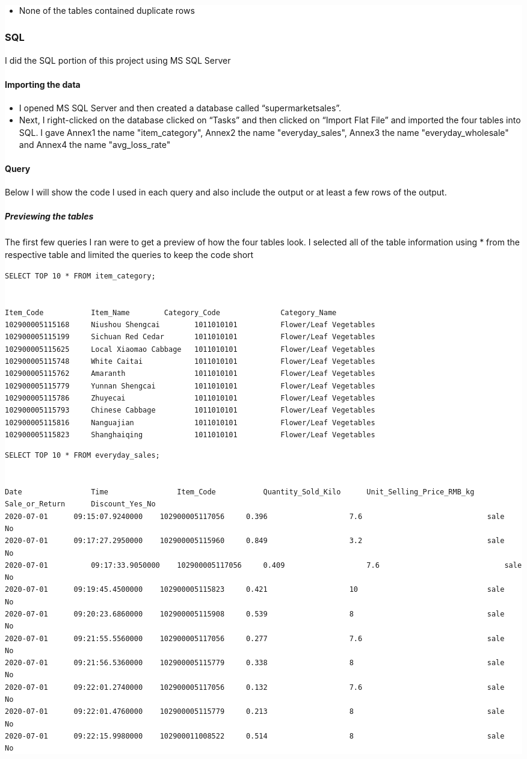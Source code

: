    - None of the tables contained duplicate rows


### SQL

I did the SQL portion of this project using MS SQL Server

#### Importing the data
-	I opened MS SQL Server and then created a database called “supermarketsales”.
-	Next, I right-clicked on the  database clicked on “Tasks” and then clicked on “Import Flat File” and imported the four tables into SQL. I gave Annex1 the name "item_category", Annex2 the name "everyday_sales", Annex3 the name "everyday_wholesale" and Annex4 the name "avg_loss_rate"


#### Query
Below I will show the code I used in each query and also include the output or at least a few rows of the output. 

##### Previewing the tables
The first few queries I ran were to get a preview of how the four tables look. I selected all of the table information using * from the respective table and limited the queries to keep the code short

```
SELECT TOP 10 * FROM item_category;


Item_Code	        Item_Name        Category_Code	            Category_Name
102900005115168	    Niushou Shengcai	    1011010101	        Flower/Leaf Vegetables
102900005115199	    Sichuan Red Cedar	    1011010101	        Flower/Leaf Vegetables
102900005115625	    Local Xiaomao Cabbage   1011010101	        Flower/Leaf Vegetables
102900005115748	    White Caitai            1011010101	        Flower/Leaf Vegetables
102900005115762	    Amaranth	            1011010101	        Flower/Leaf Vegetables
102900005115779	    Yunnan Shengcai         1011010101	        Flower/Leaf Vegetables
102900005115786	    Zhuyecai	            1011010101	        Flower/Leaf Vegetables
102900005115793	    Chinese Cabbage         1011010101	        Flower/Leaf Vegetables
102900005115816	    Nanguajian	            1011010101	        Flower/Leaf Vegetables
102900005115823	    Shanghaiqing            1011010101	        Flower/Leaf Vegetables
```

```
SELECT TOP 10 * FROM everyday_sales;


Date                Time                Item_Code           Quantity_Sold_Kilo      Unit_Selling_Price_RMB_kg           Sale_or_Return      Discount_Yes_No
2020-07-01	    09:15:07.9240000	102900005117056	    0.396	                7.6	                            sale	            No
2020-07-01	    09:17:27.2950000	102900005115960	    0.849	                3.2	                            sale	            No
2020-07-01          09:17:33.9050000	102900005117056	    0.409	                7.6	                            sale	            No
2020-07-01	    09:19:45.4500000	102900005115823	    0.421	                10	                            sale	            No
2020-07-01	    09:20:23.6860000	102900005115908	    0.539	                8	                            sale	            No
2020-07-01	    09:21:55.5560000	102900005117056	    0.277	                7.6	                            sale	            No
2020-07-01	    09:21:56.5360000	102900005115779	    0.338	                8	                            sale	            No
2020-07-01	    09:22:01.2740000	102900005117056	    0.132	                7.6	                            sale	            No
2020-07-01	    09:22:01.4760000	102900005115779	    0.213	                8	                            sale	            No
2020-07-01	    09:22:15.9980000	102900011008522	    0.514	                8	                            sale	            No
```
